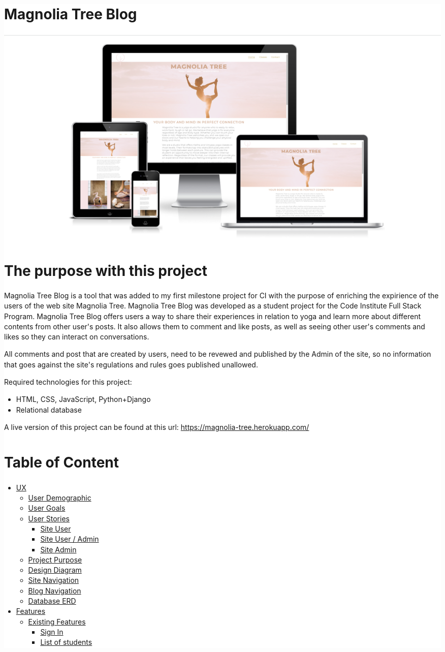 # Magnolia Tree Blog

![Responsive screenshot](/media/images-readme/00-readme-responsive-image.png)

# The purpose with this project

Magnolia Tree Blog is a tool that was added to my first milestone project for CI with the purpose of enriching the expirience of the users of the web site Magnolia Tree. Magnolia Tree Blog was developed as a student project for the Code Institute Full Stack Program. Magnolia Tree Blog offers users a way to share their experiences in relation to yoga and learn more about different contents from other user's posts. It also allows them to comment and like posts, as well as seeing other user's comments and likes so they can interact on conversations.

All comments and post that are created by users, need to be revewed and published by the Admin of the site, so no information that goes against the site's regulations and rules goes published unallowed.

Required technologies for this project: 

 - HTML, CSS, JavaScript, Python+Django
 - Relational database

A live version of this project can be found at this url: https://magnolia-tree.herokuapp.com/

# Table of Content

+ [UX](#ux "UX")
  + [User Demographic](#user-demographic "User Demographic")
  + [User Goals](#user-goals "User Goals")
  + [User Stories](#user-stories "User Stories")
    + [Site User](#site-user "Site User")
    + [Site User / Admin](#site-user-admin "Site User / Admin")
    + [Site Admin](#site-admin "Site Admin")
  + [Project Purpose](#project-purpose "Project Purpose")
  + [Design Diagram](#design-diagram "Design Diagram")
  + [Site Navigation](#site-navigation "Site Navigation")
  + [Blog Navigation](#blog-navigation "Blog Navigation")
  + [Database ERD](#database-erd "Database ERD")
+ [Features](#features "Features")
  + [Existing Features](#existing-features "Existing Features")
    + [Sign In](#sign-in "Sign In")
    + [List of students](#list-of-students "List of students")
